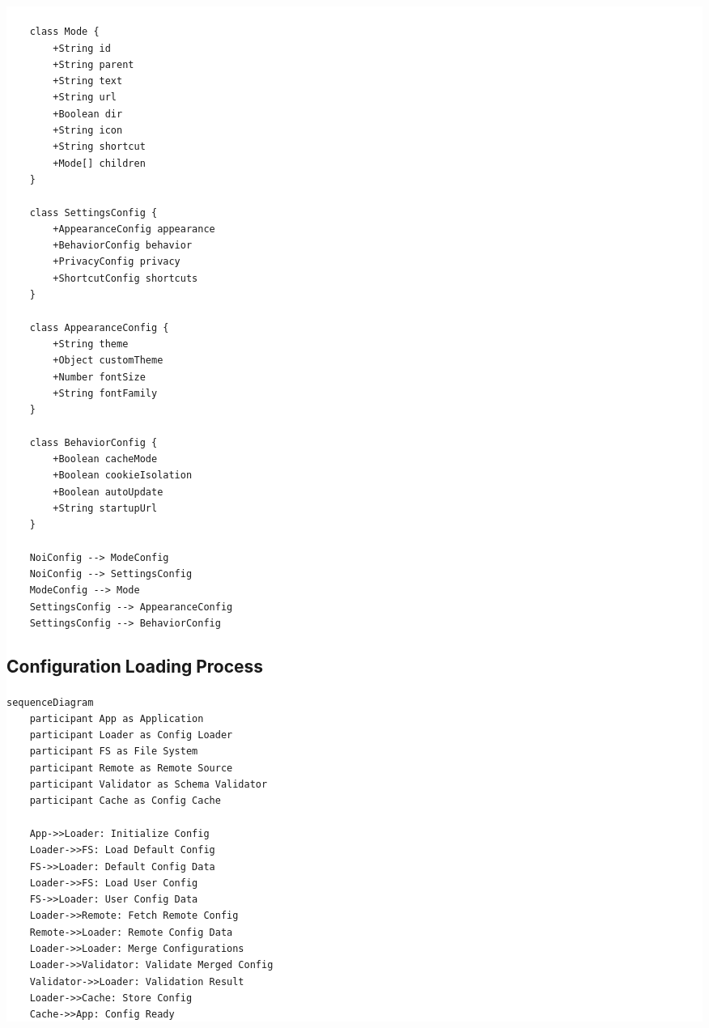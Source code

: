 ```mermaid
    
    class Mode {
        +String id
        +String parent
        +String text
        +String url
        +Boolean dir
        +String icon
        +String shortcut
        +Mode[] children
    }
    
    class SettingsConfig {
        +AppearanceConfig appearance
        +BehaviorConfig behavior
        +PrivacyConfig privacy
        +ShortcutConfig shortcuts
    }
    
    class AppearanceConfig {
        +String theme
        +Object customTheme
        +Number fontSize
        +String fontFamily
    }
    
    class BehaviorConfig {
        +Boolean cacheMode
        +Boolean cookieIsolation
        +Boolean autoUpdate
        +String startupUrl
    }
    
    NoiConfig --> ModeConfig
    NoiConfig --> SettingsConfig
    ModeConfig --> Mode
    SettingsConfig --> AppearanceConfig
    SettingsConfig --> BehaviorConfig
```

## Configuration Loading Process

```mermaid
sequenceDiagram
    participant App as Application
    participant Loader as Config Loader
    participant FS as File System
    participant Remote as Remote Source
    participant Validator as Schema Validator
    participant Cache as Config Cache
    
    App->>Loader: Initialize Config
    Loader->>FS: Load Default Config
    FS->>Loader: Default Config Data
    Loader->>FS: Load User Config
    FS->>Loader: User Config Data
    Loader->>Remote: Fetch Remote Config
    Remote->>Loader: Remote Config Data
    Loader->>Loader: Merge Configurations
    Loader->>Validator: Validate Merged Config
    Validator->>Loader: Validation Result
    Loader->>Cache: Store Config
    Cache->>App: Config Ready
```